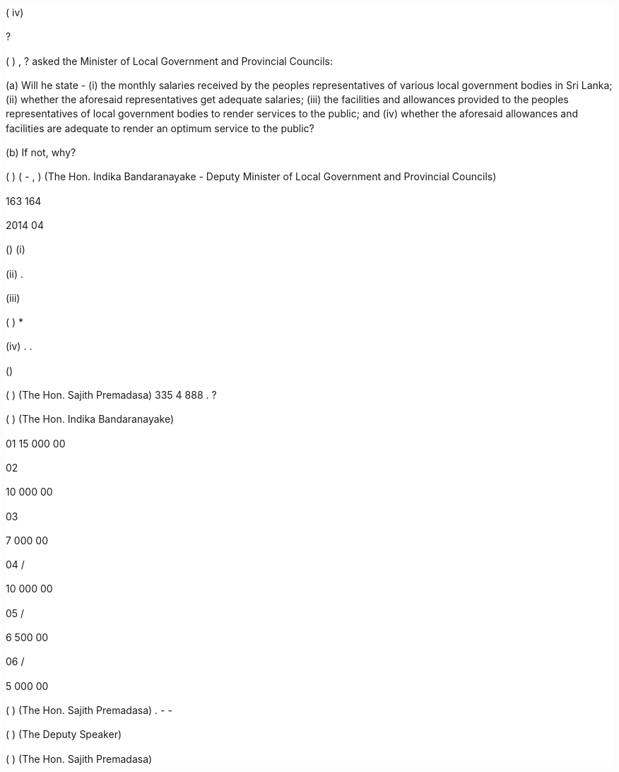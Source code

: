 ( iv)

?

( ) , ? asked the Minister of Local Government and Provincial Councils:

(a) Will he state - (i) the monthly salaries received by the peoples representatives of various local government bodies in Sri Lanka; (ii) whether the aforesaid representatives get adequate salaries; (iii) the facilities and allowances provided to the peoples representatives of local government bodies to render services to the public; and (iv) whether the aforesaid allowances and facilities are adequate to render an optimum service to the public?

(b) If not, why?

( ) ( - , ) (The Hon. Indika Bandaranayake - Deputy Minister of Local Government and Provincial Councils)

163 164

2014 04

() (i)

(ii) .

(iii)

( ) *

(iv) . .

()

( ) (The Hon. Sajith Premadasa) 335 4 888 . ?

( ) (The Hon. Indika Bandaranayake)

01 15 000 00

02

10 000 00

03

7 000 00

04 /

10 000 00

05 /

6 500 00

06 /

5 000 00

( ) (The Hon. Sajith Premadasa) . - -

( ) (The Deputy Speaker)

( ) (The Hon. Sajith Premadasa)
